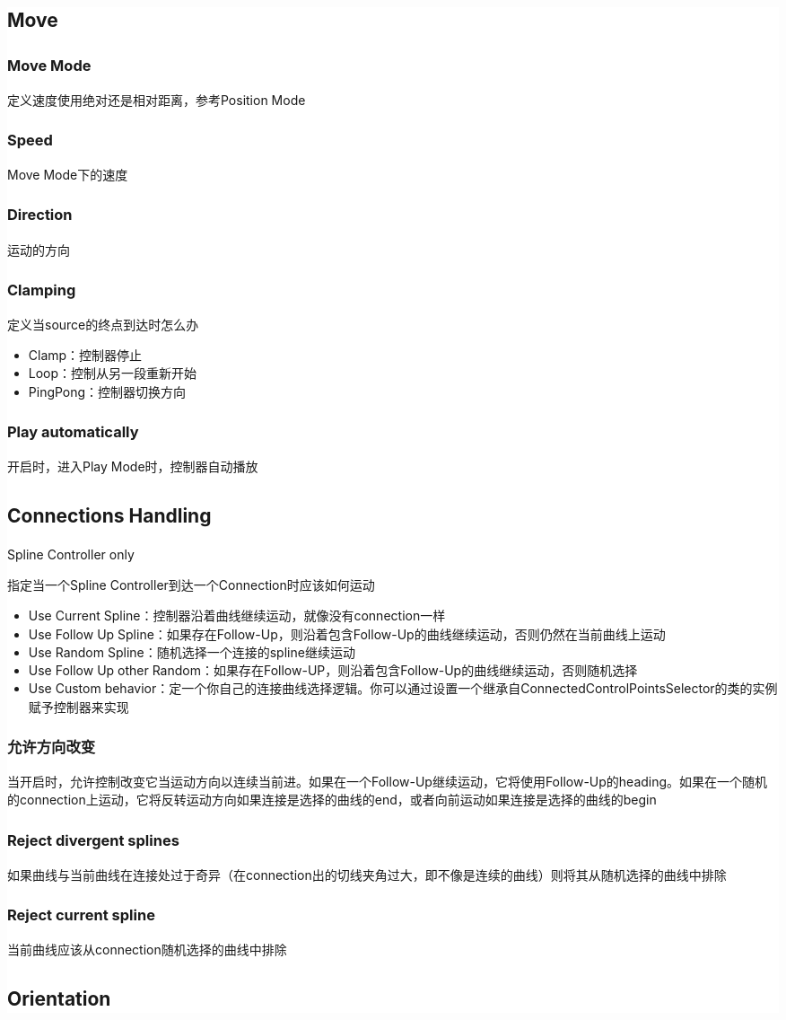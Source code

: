 ## Move

### Move Mode

定义速度使用绝对还是相对距离，参考Position Mode

### Speed

Move Mode下的速度

### Direction

运动的方向

### Clamping

定义当source的终点到达时怎么办

- Clamp：控制器停止
- Loop：控制从另一段重新开始
- PingPong：控制器切换方向

### Play automatically

开启时，进入Play Mode时，控制器自动播放

## Connections Handling

Spline Controller only

指定当一个Spline Controller到达一个Connection时应该如何运动

- Use Current Spline：控制器沿着曲线继续运动，就像没有connection一样
- Use Follow Up Spline：如果存在Follow-Up，则沿着包含Follow-Up的曲线继续运动，否则仍然在当前曲线上运动
- Use Random Spline：随机选择一个连接的spline继续运动
- Use Follow Up other Random：如果存在Follow-UP，则沿着包含Follow-Up的曲线继续运动，否则随机选择
- Use Custom behavior：定一个你自己的连接曲线选择逻辑。你可以通过设置一个继承自ConnectedControlPointsSelector的类的实例赋予控制器来实现

### 允许方向改变

当开启时，允许控制改变它当运动方向以连续当前进。如果在一个Follow-Up继续运动，它将使用Follow-Up的heading。如果在一个随机的connection上运动，它将反转运动方向如果连接是选择的曲线的end，或者向前运动如果连接是选择的曲线的begin

### Reject divergent splines

如果曲线与当前曲线在连接处过于奇异（在connection出的切线夹角过大，即不像是连续的曲线）则将其从随机选择的曲线中排除

### Reject current spline

当前曲线应该从connection随机选择的曲线中排除

## Orientation
